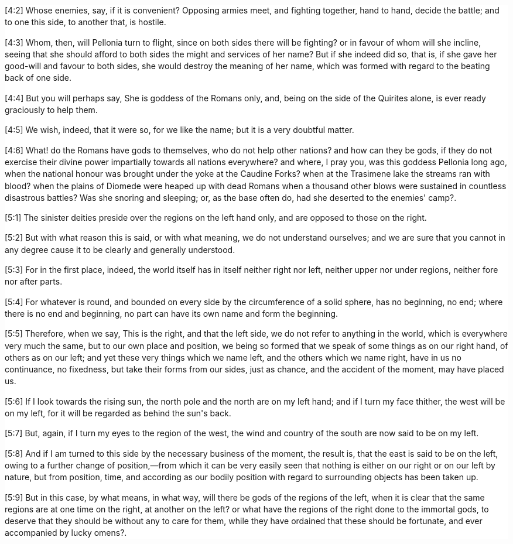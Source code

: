 [4:2] Whose enemies, say, if it is convenient? Opposing armies meet, and fighting together, hand to hand, decide the battle; and to one this side, to another that, is hostile.

[4:3] Whom, then, will Pellonia turn to flight, since on both sides there will be fighting? or in favour of whom will she incline, seeing that she should afford to both sides the might and services of her name? But if she indeed did so, that is, if she gave her good-will and favour to both sides, she would destroy the meaning of her name, which was formed with regard to the beating back of one side.

[4:4] But you will perhaps say, She is goddess of the Romans only, and, being on the side of the Quirites alone, is ever ready graciously to help them.

[4:5] We wish, indeed, that it were so, for we like the name; but it is a very doubtful matter.

[4:6] What! do the Romans have gods to themselves, who do not help other nations? and how can they be gods, if they do not exercise their divine power impartially towards all nations everywhere? and where, I pray you, was this goddess Pellonia long ago, when the national honour was brought under the yoke at the Caudine Forks? when at the Trasimene lake the streams ran with blood? when the plains of Diomede were heaped up with dead Romans when a thousand other blows were sustained in countless disastrous battles? Was she snoring and sleeping; or, as the base often do, had she deserted to the enemies' camp?.

[5:1] The sinister deities preside over the regions on the left hand only, and are opposed to those on the right.

[5:2] But with what reason this is said, or with what meaning, we do not understand ourselves; and we are sure that you cannot in any degree cause it to be clearly and generally understood.

[5:3] For in the first place, indeed, the world itself has in itself neither right nor left, neither upper nor under regions, neither fore nor after parts.

[5:4] For whatever is round, and bounded on every side by the circumference of a solid sphere, has no beginning, no end; where there is no end and beginning, no part can have its own name and form the beginning.

[5:5] Therefore, when we say, This is the right, and that the left side, we do not refer to anything in the world, which is everywhere very much the same, but to our own place and position, we being so formed that we speak of some things as on our right hand, of others as on our left; and yet these very things which we name left, and the others which we name right, have in us no continuance, no fixedness, but take their forms from our sides, just as chance, and the accident of the moment, may have placed us.

[5:6] If I look towards the rising sun, the north pole and the north are on my left hand; and if I turn my face thither, the west will be on my left, for it will be regarded as behind the sun's back.

[5:7] But, again, if I turn my eyes to the region of the west, the wind and country of the south are now said to be on my left.

[5:8] And if I am turned to this side by the necessary business of the moment, the result is, that the east is said to be on the left, owing to a further change of position,—from which it can be very easily seen that nothing is either on our right or on our left by nature, but from position, time, and according as our bodily position with regard to surrounding objects has been taken up.

[5:9] But in this case, by what means, in what way, will there be gods of the regions of the left, when it is clear that the same regions are at one time on the right, at another on the left? or what have the regions of the right done to the immortal gods, to deserve that they should be without any to care for them, while they have ordained that these should be fortunate, and ever accompanied by lucky omens?.
